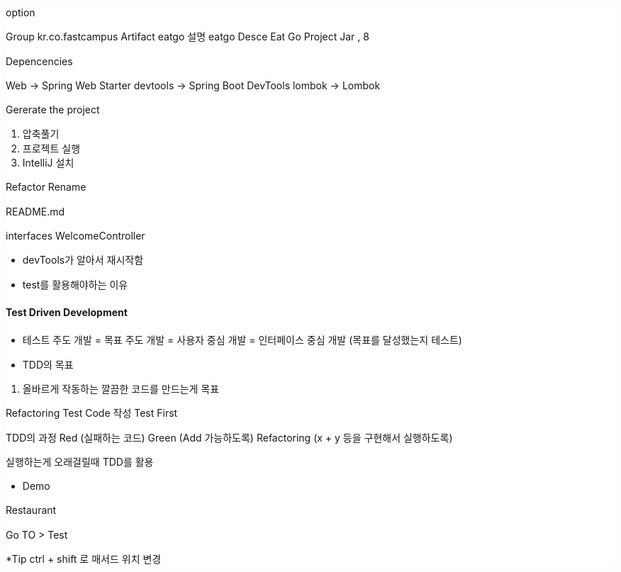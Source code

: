 option

Group kr.co.fastcampus
Artifact eatgo
설명 eatgo
Desce Eat Go Project
Jar , 8


Depencencies

Web -> Spring Web Starter
devtools -> Spring Boot DevTools
lombok -> Lombok


Gererate the project


1. 압축풀기
2. 프로젝트 실행
3. IntelliJ 설치


Refactor Rename

README.md

interfaces
WelcomeController

* devTools가 알아서 재시작함

* test를 활용해야하는 이유


#### Test Driven Development
- 테스트 주도 개발  = 목표 주도 개발 = 사용자 중심 개발 = 인터페이스 중심 개발
  (목표를 달성했는지 테스트)

* TDD의 목표
1. 올바르게 작동하는 깔끔한 코드를 만드는게 목표

Refactoring
Test Code 작성
Test First

TDD의 과정
Red (실패하는 코드)
Green (Add 가능하도록)
Refactoring (x + y 등을 구현해서 실행하도록)

실행하는게 오래걸릴때 TDD를 활용


* Demo

Restaurant

Go TO > Test

*Tip ctrl + shift 로 매서드 위치 변경
